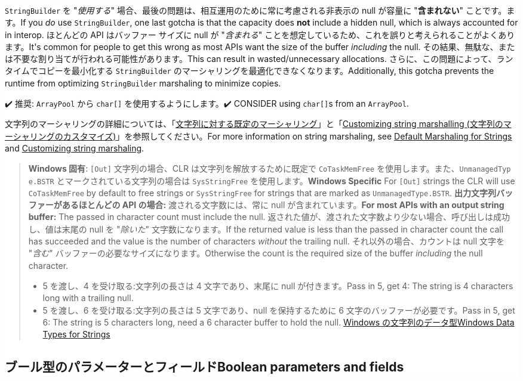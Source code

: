 <span data-ttu-id="d7e7a-154">`StringBuilder` を "*使用する*" 場合、最後の問題は、相互運用のために常に考慮される非表示の null が容量に "**含まれない**" ことです。ます。</span><span class="sxs-lookup"><span data-stu-id="d7e7a-154">If you *do* use `StringBuilder`, one last gotcha is that the capacity does **not** include a hidden null, which is always accounted for in interop.</span></span> <span data-ttu-id="d7e7a-155">ほとんどの API はバッファー サイズに null が "*含まれる*" ことを想定しているため、これを誤りと考えられることがよくあります。</span><span class="sxs-lookup"><span data-stu-id="d7e7a-155">It's common for people to get this wrong as most APIs want the size of the buffer *including* the null.</span></span> <span data-ttu-id="d7e7a-156">その結果、無駄な、または不要な割り当てが行われる可能性があります。</span><span class="sxs-lookup"><span data-stu-id="d7e7a-156">This can result in wasted/unnecessary allocations.</span></span> <span data-ttu-id="d7e7a-157">さらに、この問題によって、ランタイムでコピーを最小化する `StringBuilder` のマーシャリングを最適化できなくなります。</span><span class="sxs-lookup"><span data-stu-id="d7e7a-157">Additionally, this gotcha prevents the runtime from optimizing `StringBuilder` marshaling to minimize copies.</span></span>

<span data-ttu-id="d7e7a-158">✔️ 推奨: `ArrayPool` から `char[]` を使用するようにします。</span><span class="sxs-lookup"><span data-stu-id="d7e7a-158">✔️ CONSIDER using `char[]`s from an `ArrayPool`.</span></span>

<span data-ttu-id="d7e7a-159">文字列のマーシャリングの詳細については、「[文字列に対する既定のマーシャリング](../../framework/interop/default-marshaling-for-strings.md)」と「[Customizing string marshalling (文字列のマーシャリングのカスタマイズ)](customize-parameter-marshaling.md#customizing-string-parameters)」を参照してください。</span><span class="sxs-lookup"><span data-stu-id="d7e7a-159">For more information on string marshaling, see [Default Marshaling for Strings](../../framework/interop/default-marshaling-for-strings.md) and [Customizing string marshaling](customize-parameter-marshaling.md#customizing-string-parameters).</span></span>

> <span data-ttu-id="d7e7a-160">__Windows 固有__: `[Out]` 文字列の場合、CLR は文字列を解放するために既定で `CoTaskMemFree` を使用します。また、`UnmanagedType.BSTR` とマークされている文字列の場合は `SysStringFree` を使用します。</span><span class="sxs-lookup"><span data-stu-id="d7e7a-160">__Windows Specific__ For `[Out]` strings the CLR will use `CoTaskMemFree` by default to free strings or `SysStringFree` for strings that are marked as `UnmanagedType.BSTR`.</span></span>
> <span data-ttu-id="d7e7a-161">**出力文字列バッファーがあるほとんどの API の場合:** 渡される文字数には、常に null が含まれています。</span><span class="sxs-lookup"><span data-stu-id="d7e7a-161">**For most APIs with an output string buffer:** The passed in character count must include the null.</span></span> <span data-ttu-id="d7e7a-162">返された値が、渡された文字数より少ない場合、呼び出しは成功し、値は末尾の null を "*除いた*" 文字数になります。</span><span class="sxs-lookup"><span data-stu-id="d7e7a-162">If the returned value is less than the passed in character count the call has succeeded and the value is the number of characters *without* the trailing null.</span></span> <span data-ttu-id="d7e7a-163">それ以外の場合、カウントは null 文字を "*含む*" バッファーの必要なサイズになります。</span><span class="sxs-lookup"><span data-stu-id="d7e7a-163">Otherwise the count is the required size of the buffer *including* the null character.</span></span>
>
> - <span data-ttu-id="d7e7a-164">5 を渡し、4 を受け取る:文字列の長さは 4 文字であり、末尾に null が付きます。</span><span class="sxs-lookup"><span data-stu-id="d7e7a-164">Pass in 5, get 4: The string is 4 characters long with a trailing null.</span></span>
> - <span data-ttu-id="d7e7a-165">5 を渡し、6 を受け取る:文字列の長さは 5 文字であり、null を保持するために 6 文字のバッファーが必要です。</span><span class="sxs-lookup"><span data-stu-id="d7e7a-165">Pass in 5, get 6: The string is 5 characters long, need a 6 character buffer to hold the null.</span></span>
> [<span data-ttu-id="d7e7a-166">Windows の文字列のデータ型</span><span class="sxs-lookup"><span data-stu-id="d7e7a-166">Windows Data Types for Strings</span></span>](/windows/desktop/Intl/windows-data-types-for-strings)

## <a name="boolean-parameters-and-fields"></a><span data-ttu-id="d7e7a-167">ブール型のパラメーターとフィールド</span><span class="sxs-lookup"><span data-stu-id="d7e7a-167">Boolean parameters and fields</span></span>
